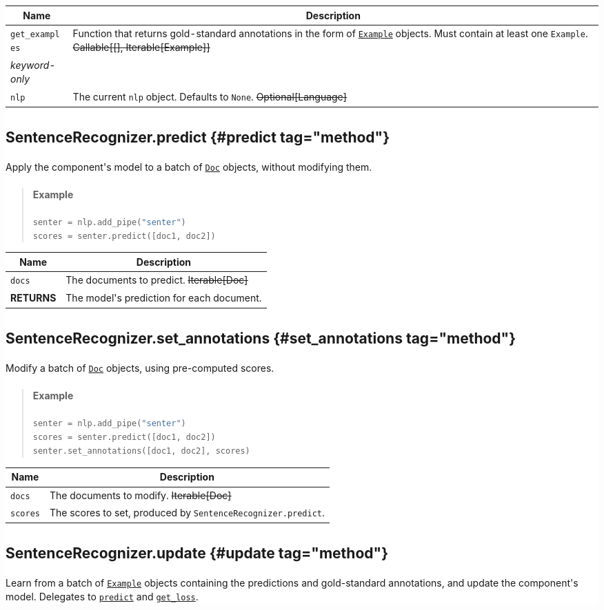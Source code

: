 | Name           | Description                                                                                                                           |
| -------------- | ------------------------------------------------------------------------------------------------------------------------------------- |
| `get_examples` | Function that returns gold-standard annotations in the form of [`Example`](/api/example) objects. Must contain at least one `Example`. ~~Callable[[], Iterable[Example]]~~ |
| _keyword-only_ |                                                                                                                                       |
| `nlp`          | The current `nlp` object. Defaults to `None`. ~~Optional[Language]~~                                                                  |

## SentenceRecognizer.predict {#predict tag="method"}

Apply the component's model to a batch of [`Doc`](/api/doc) objects, without
modifying them.

> #### Example
>
> ```python
> senter = nlp.add_pipe("senter")
> scores = senter.predict([doc1, doc2])
> ```

| Name        | Description                                 |
| ----------- | ------------------------------------------- |
| `docs`      | The documents to predict. ~~Iterable[Doc]~~ |
| **RETURNS** | The model's prediction for each document.   |

## SentenceRecognizer.set_annotations {#set_annotations tag="method"}

Modify a batch of [`Doc`](/api/doc) objects, using pre-computed scores.

> #### Example
>
> ```python
> senter = nlp.add_pipe("senter")
> scores = senter.predict([doc1, doc2])
> senter.set_annotations([doc1, doc2], scores)
> ```

| Name     | Description                                                  |
| -------- | ------------------------------------------------------------ |
| `docs`   | The documents to modify. ~~Iterable[Doc]~~                   |
| `scores` | The scores to set, produced by `SentenceRecognizer.predict`. |

## SentenceRecognizer.update {#update tag="method"}

Learn from a batch of [`Example`](/api/example) objects containing the
predictions and gold-standard annotations, and update the component's model.
Delegates to [`predict`](/api/sentencerecognizer#predict) and
[`get_loss`](/api/sentencerecognizer#get_loss).
